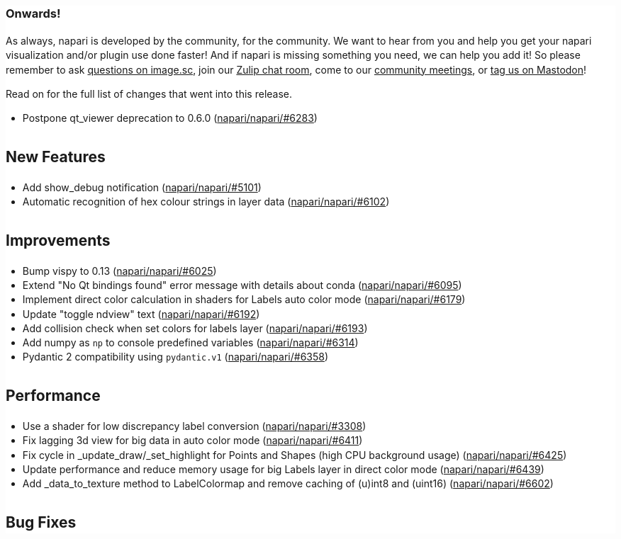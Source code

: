 ### Onwards!

As always, napari is developed by the community, for the community. We want to
hear from you and help you get your napari visualization and/or plugin use done
faster! And if napari is missing something you need, we can help you add it! So
please remember to ask [questions on
image.sc](https://forum.image.sc/tag/napari), join our [Zulip chat
room](https://napari.zulipchat.com/), come to our [community
meetings](https://napari.org/stable/community/meeting_schedule.html), or [tag
us on Mastodon](https://fosstodon.org/@napari)!

Read on for the full list of changes that went into this release.

- Postpone qt_viewer deprecation to 0.6.0 ([napari/napari/#6283](https://github.com/napari/napari/pull/6283))

## New Features

- Add show_debug notification ([napari/napari/#5101](https://github.com/napari/napari/pull/5101))
- Automatic recognition of hex colour strings in layer data ([napari/napari/#6102](https://github.com/napari/napari/pull/6102))

## Improvements

- Bump vispy to 0.13 ([napari/napari/#6025](https://github.com/napari/napari/pull/6025))
- Extend "No Qt bindings found" error message with details about conda ([napari/napari/#6095](https://github.com/napari/napari/pull/6095))
- Implement direct color calculation in shaders for Labels auto color mode ([napari/napari/#6179](https://github.com/napari/napari/pull/6179))
- Update "toggle ndview" text ([napari/napari/#6192](https://github.com/napari/napari/pull/6192))
- Add collision check when set colors for labels layer ([napari/napari/#6193](https://github.com/napari/napari/pull/6193))
- Add numpy as `np` to console predefined variables ([napari/napari/#6314](https://github.com/napari/napari/pull/6314))
- Pydantic 2 compatibility using `pydantic.v1`  ([napari/napari/#6358](https://github.com/napari/napari/pull/6358))

## Performance

- Use a shader for low discrepancy label conversion ([napari/napari/#3308](https://github.com/napari/napari/pull/3308))
- Fix lagging 3d view for big data in auto color mode ([napari/napari/#6411](https://github.com/napari/napari/pull/6411))
- Fix cycle in _update_draw/_set_highlight for Points and Shapes (high CPU background usage) ([napari/napari/#6425](https://github.com/napari/napari/pull/6425))
- Update performance and reduce memory usage for big Labels layer in direct color mode ([napari/napari/#6439](https://github.com/napari/napari/pull/6439))
- Add _data_to_texture method to LabelColormap and remove caching of (u)int8 and (uint16) ([napari/napari/#6602](https://github.com/napari/napari/pull/6602))

## Bug Fixes
